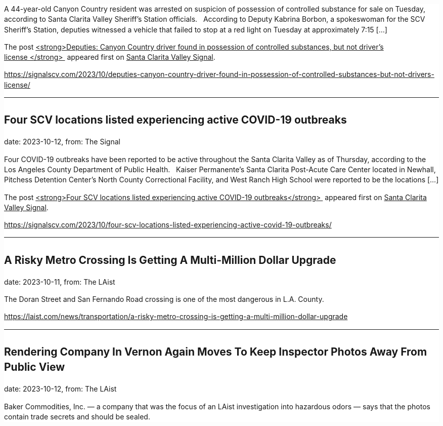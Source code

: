 <p>A 44-year-old Canyon Country resident was arrested on suspicion of possession of controlled substance for sale on Tuesday, according to Santa Clarita Valley Sheriff’s Station officials.&#160;&#160; According to Deputy Kabrina Borbon, a spokeswoman for the SCV Sheriff’s Station, deputies witnessed a vehicle that failed to stop at a red light on Tuesday at approximately 7:15 [&#8230;]</p>
<p>The post <a rel="nofollow" href="https://signalscv.com/2023/10/deputies-canyon-country-driver-found-in-possession-of-controlled-substances-but-not-drivers-license/">&lt;strong&gt;Deputies: Canyon Country driver found in possession of controlled substances, but not driver’s license &lt;/strong&gt; </a> appeared first on <a rel="nofollow" href="https://signalscv.com">Santa Clarita Valley Signal</a>.</p>
 

<https://signalscv.com/2023/10/deputies-canyon-country-driver-found-in-possession-of-controlled-substances-but-not-drivers-license/>

---

## Four SCV locations listed experiencing active COVID-19 outbreaks

date: 2023-10-12, from: The Signal

<p>Four COVID-19 outbreaks have been reported to be active throughout the Santa Clarita Valley as of Thursday, according to the Los Angeles County Department of Public Health.&#160;&#160; Kaiser Permanente’s Santa Clarita Post-Acute Care Center located in Newhall, Pitchess Detention Center’s North County Correctional Facility, and West Ranch High School were reported to be the locations [&#8230;]</p>
<p>The post <a rel="nofollow" href="https://signalscv.com/2023/10/four-scv-locations-listed-experiencing-active-covid-19-outbreaks/">&lt;strong&gt;Four SCV locations listed experiencing active COVID-19 outbreaks&lt;/strong&gt; </a> appeared first on <a rel="nofollow" href="https://signalscv.com">Santa Clarita Valley Signal</a>.</p>
 

<https://signalscv.com/2023/10/four-scv-locations-listed-experiencing-active-covid-19-outbreaks/>

---

## A Risky Metro Crossing Is Getting A Multi-Million Dollar Upgrade

date: 2023-10-11, from: The LAist

The Doran Street and San Fernando Road crossing is one of the most dangerous in L.A. County. 

<https://laist.com/news/transportation/a-risky-metro-crossing-is-getting-a-multi-million-dollar-upgrade>

---

## Rendering Company In Vernon Again Moves To Keep Inspector Photos Away From Public View

date: 2023-10-12, from: The LAist

Baker Commodities, Inc. — a company that was the focus of an LAist investigation into hazardous odors — says that the photos contain trade secrets and should be sealed. 
